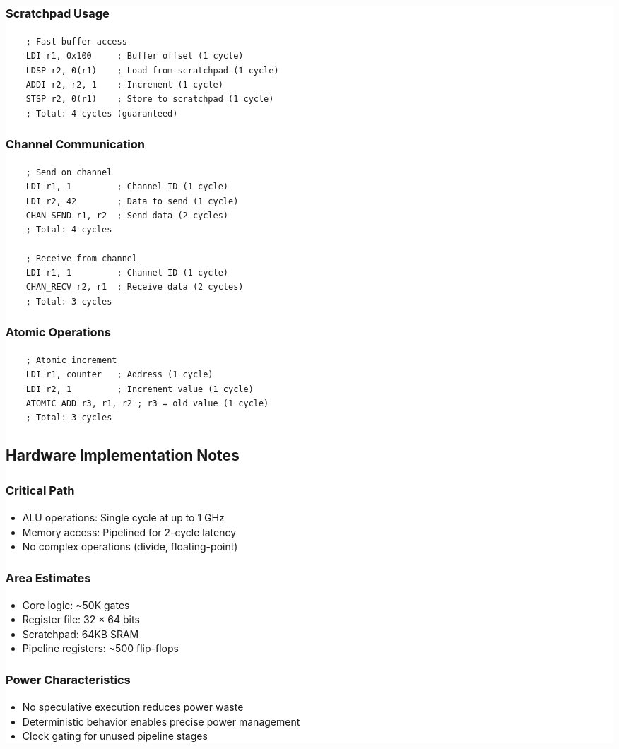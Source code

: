 ### Scratchpad Usage
```assembly
    ; Fast buffer access
    LDI r1, 0x100     ; Buffer offset (1 cycle)
    LDSP r2, 0(r1)    ; Load from scratchpad (1 cycle)
    ADDI r2, r2, 1    ; Increment (1 cycle)
    STSP r2, 0(r1)    ; Store to scratchpad (1 cycle)
    ; Total: 4 cycles (guaranteed)
```

### Channel Communication
```assembly
    ; Send on channel
    LDI r1, 1         ; Channel ID (1 cycle)
    LDI r2, 42        ; Data to send (1 cycle)
    CHAN_SEND r1, r2  ; Send data (2 cycles)
    ; Total: 4 cycles
    
    ; Receive from channel
    LDI r1, 1         ; Channel ID (1 cycle)
    CHAN_RECV r2, r1  ; Receive data (2 cycles)
    ; Total: 3 cycles
```

### Atomic Operations
```assembly
    ; Atomic increment
    LDI r1, counter   ; Address (1 cycle)
    LDI r2, 1         ; Increment value (1 cycle)
    ATOMIC_ADD r3, r1, r2 ; r3 = old value (1 cycle)
    ; Total: 3 cycles
```

## Hardware Implementation Notes

### Critical Path
- ALU operations: Single cycle at up to 1 GHz
- Memory access: Pipelined for 2-cycle latency
- No complex operations (divide, floating-point)

### Area Estimates
- Core logic: ~50K gates
- Register file: 32 × 64 bits
- Scratchpad: 64KB SRAM
- Pipeline registers: ~500 flip-flops

### Power Characteristics
- No speculative execution reduces power waste
- Deterministic behavior enables precise power management
- Clock gating for unused pipeline stages
